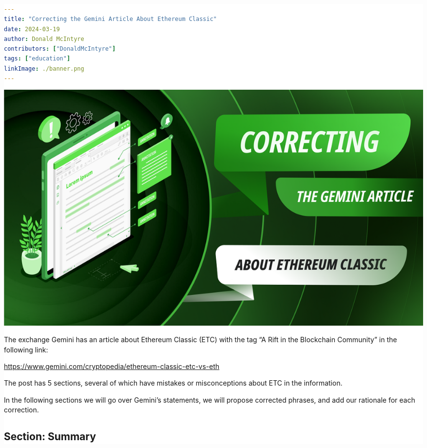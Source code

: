 ```yaml
---
title: "Correcting the Gemini Article About Ethereum Classic"
date: 2024-03-19
author: Donald McIntyre
contributors: ["DonaldMcIntyre"]
tags: ["education"]
linkImage: ./banner.png
---
```


![](./banner.png)

The exchange Gemini has an article about Ethereum Classic (ETC) with the tag “A Rift in the Blockchain Community” in the following link:

https://www.gemini.com/cryptopedia/ethereum-classic-etc-vs-eth

The post has 5 sections, several of which have mistakes or misconceptions about ETC in the information.

In the following sections we will go over Gemini’s statements, we will propose corrected phrases, and add our rationale for each correction.

## Section: Summary
